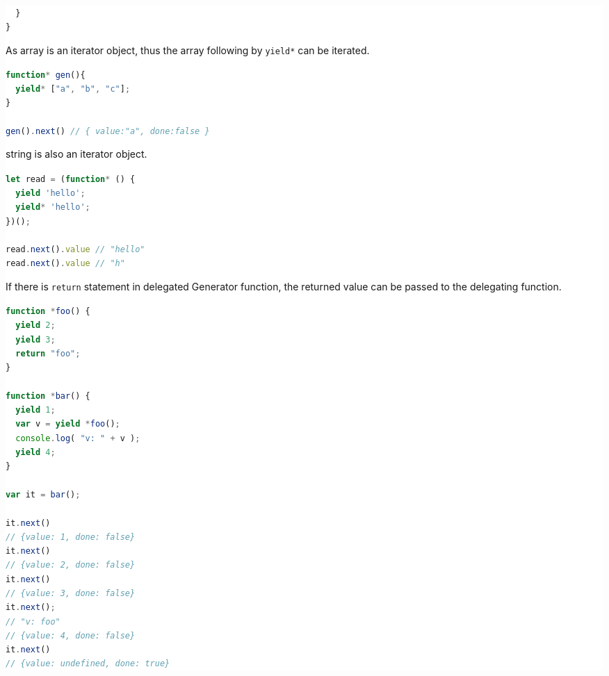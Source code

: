 ```javascript
  }
}
```

As array is an iterator object, thus the array following by `yield*` can be iterated. 
```javascript
function* gen(){
  yield* ["a", "b", "c"];
}

gen().next() // { value:"a", done:false }
```

string is also an iterator object. 
```javascript
let read = (function* () {
  yield 'hello';
  yield* 'hello';
})();

read.next().value // "hello"
read.next().value // "h"
```

If there is `return` statement in delegated Generator function, the returned value can be passed to the delegating function. 
```javascript
function *foo() {
  yield 2;
  yield 3;
  return "foo";
}

function *bar() {
  yield 1;
  var v = yield *foo();
  console.log( "v: " + v );
  yield 4;
}

var it = bar();

it.next()
// {value: 1, done: false}
it.next()
// {value: 2, done: false}
it.next()
// {value: 3, done: false}
it.next();
// "v: foo"
// {value: 4, done: false}
it.next()
// {value: undefined, done: true}
```


  [Symbol.iterator]: Array.prototype[Symbol.iterator]
